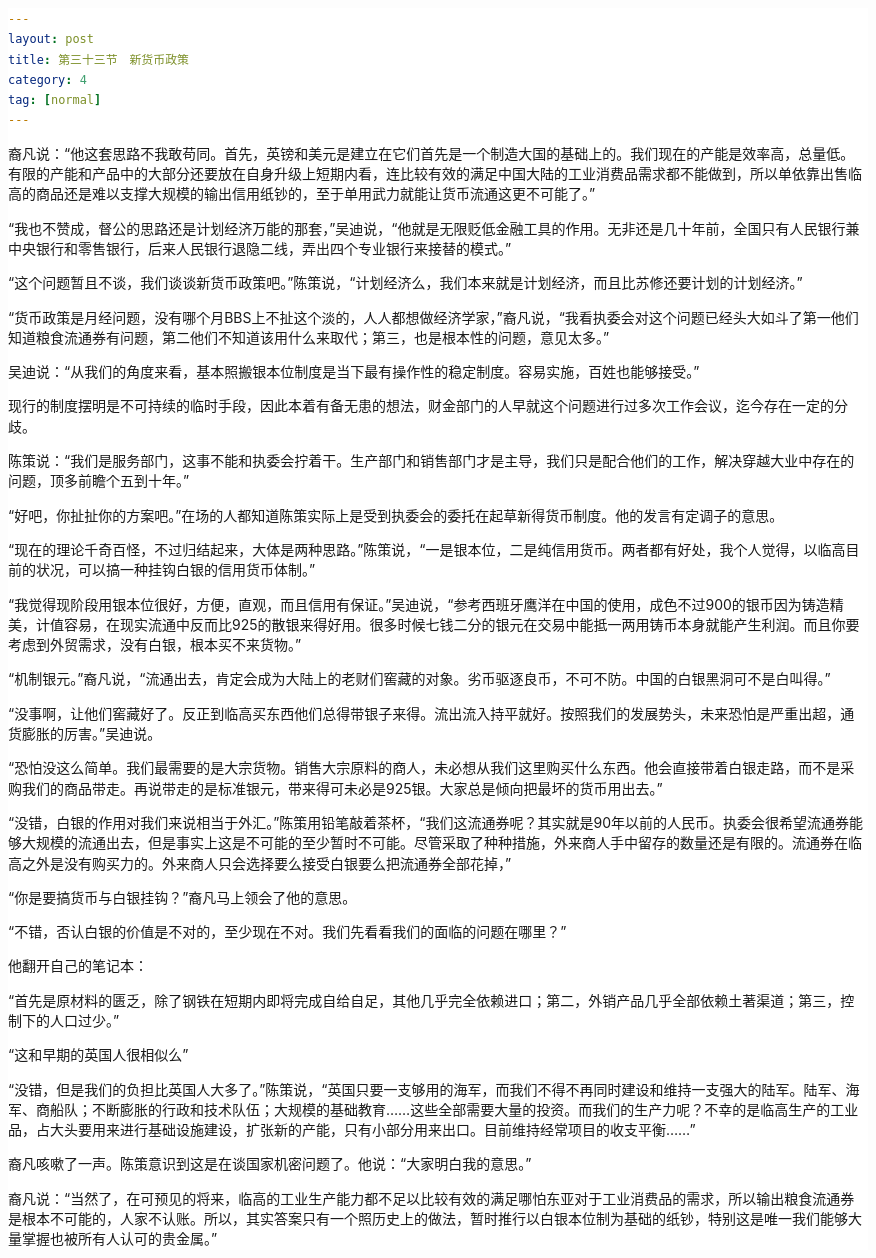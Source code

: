 ```yaml
---
layout: post
title: 第三十三节　新货币政策
category: 4
tag: [normal]
---
```


裔凡说：“他这套思路不我敢苟同。首先，英镑和美元是建立在它们首先是一个制造大国的基础上的。我们现在的产能是效率高，总量低。有限的产能和产品中的大部分还要放在自身升级上短期内看，连比较有效的满足中国大陆的工业消费品需求都不能做到，所以单依靠出售临高的商品还是难以支撑大规模的输出信用纸钞的，至于单用武力就能让货币流通这更不可能了。”

“我也不赞成，督公的思路还是计划经济万能的那套，”吴迪说，“他就是无限贬低金融工具的作用。无非还是几十年前，全国只有人民银行兼中央银行和零售银行，后来人民银行退隐二线，弄出四个专业银行来接替的模式。”

“这个问题暂且不谈，我们谈谈新货币政策吧。”陈策说，“计划经济么，我们本来就是计划经济，而且比苏修还要计划的计划经济。”

“货币政策是月经问题，没有哪个月BBS上不扯这个淡的，人人都想做经济学家，”裔凡说，“我看执委会对这个问题已经头大如斗了第一他们知道粮食流通券有问题，第二他们不知道该用什么来取代；第三，也是根本性的问题，意见太多。”

吴迪说：“从我们的角度来看，基本照搬银本位制度是当下最有操作性的稳定制度。容易实施，百姓也能够接受。”

现行的制度摆明是不可持续的临时手段，因此本着有备无患的想法，财金部门的人早就这个问题进行过多次工作会议，迄今存在一定的分歧。

陈策说：“我们是服务部门，这事不能和执委会拧着干。生产部门和销售部门才是主导，我们只是配合他们的工作，解决穿越大业中存在的问题，顶多前瞻个五到十年。”

“好吧，你扯扯你的方案吧。”在场的人都知道陈策实际上是受到执委会的委托在起草新得货币制度。他的发言有定调子的意思。

“现在的理论千奇百怪，不过归结起来，大体是两种思路。”陈策说，“一是银本位，二是纯信用货币。两者都有好处，我个人觉得，以临高目前的状况，可以搞一种挂钩白银的信用货币体制。”

“我觉得现阶段用银本位很好，方便，直观，而且信用有保证。”吴迪说，“参考西班牙鹰洋在中国的使用，成色不过900的银币因为铸造精美，计值容易，在现实流通中反而比925的散银来得好用。很多时候七钱二分的银元在交易中能抵一两用铸币本身就能产生利润。而且你要考虑到外贸需求，没有白银，根本买不来货物。”

“机制银元。”裔凡说，“流通出去，肯定会成为大陆上的老财们窖藏的对象。劣币驱逐良币，不可不防。中国的白银黑洞可不是白叫得。”

“没事啊，让他们窖藏好了。反正到临高买东西他们总得带银子来得。流出流入持平就好。按照我们的发展势头，未来恐怕是严重出超，通货膨胀的厉害。”吴迪说。

“恐怕没这么简单。我们最需要的是大宗货物。销售大宗原料的商人，未必想从我们这里购买什么东西。他会直接带着白银走路，而不是采购我们的商品带走。再说带走的是标准银元，带来得可未必是925银。大家总是倾向把最坏的货币用出去。”

“没错，白银的作用对我们来说相当于外汇。”陈策用铅笔敲着茶杯，“我们这流通券呢？其实就是90年以前的人民币。执委会很希望流通券能够大规模的流通出去，但是事实上这是不可能的至少暂时不可能。尽管采取了种种措施，外来商人手中留存的数量还是有限的。流通券在临高之外是没有购买力的。外来商人只会选择要么接受白银要么把流通券全部花掉，”

“你是要搞货币与白银挂钩？”裔凡马上领会了他的意思。

“不错，否认白银的价值是不对的，至少现在不对。我们先看看我们的面临的问题在哪里？”

他翻开自己的笔记本：

“首先是原材料的匮乏，除了钢铁在短期内即将完成自给自足，其他几乎完全依赖进口；第二，外销产品几乎全部依赖土著渠道；第三，控制下的人口过少。”

“这和早期的英国人很相似么”

“没错，但是我们的负担比英国人大多了。”陈策说，“英国只要一支够用的海军，而我们不得不再同时建设和维持一支强大的陆军。陆军、海军、商船队；不断膨胀的行政和技术队伍；大规模的基础教育……这些全部需要大量的投资。而我们的生产力呢？不幸的是临高生产的工业品，占大头要用来进行基础设施建设，扩张新的产能，只有小部分用来出口。目前维持经常项目的收支平衡……”

裔凡咳嗽了一声。陈策意识到这是在谈国家机密问题了。他说：“大家明白我的意思。”

裔凡说：“当然了，在可预见的将来，临高的工业生产能力都不足以比较有效的满足哪怕东亚对于工业消费品的需求，所以输出粮食流通券是根本不可能的，人家不认账。所以，其实答案只有一个照历史上的做法，暂时推行以白银本位制为基础的纸钞，特别这是唯一我们能够大量掌握也被所有人认可的贵金属。”

